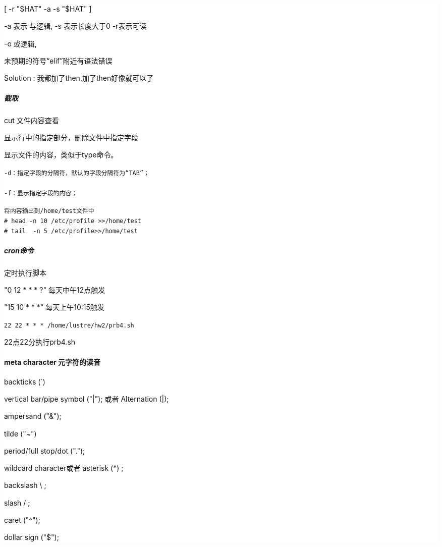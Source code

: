 [ -r "$HAT" -a -s "$HAT" ]

-a 表示 与逻辑,  -s 表示长度大于0  -r表示可读

-o 或逻辑, 

未预期的符号“elif”附近有语法错误

Solution : 我都加了then,加了then好像就可以了

##### 截取

cut  文件内容查看

显示行中的指定部分，删除文件中指定字段

显示文件的内容，类似于type命令。

```bash
-d：指定字段的分隔符，默认的字段分隔符为“TAB”；

-f：显示指定字段的内容；
```

```shell
将内容输出到/home/test文件中
# head -n 10 /etc/profile >>/home/test
# tail  -n 5 /etc/profile>>/home/test
```

##### cron命令

定时执行脚本

"0 12  * * * ?" 每天中午12点触发

"15 10 * * *" 每天上午10:15触发

` 22 22 * * * /home/lustre/hw2/prb4.sh `

22点22分执行prb4.sh

#### meta character   元字符的读音

 backticks (`) 

 vertical bar/pipe symbol ("|");  或者 Alternation  (|);

ampersand ("&");

tilde ("~")

 period/full stop/dot (".");

wildcard character或者 asterisk  (*) ;

backslash \ ;

slash / ;

 caret ("^"); 

dollar sign ("$");
